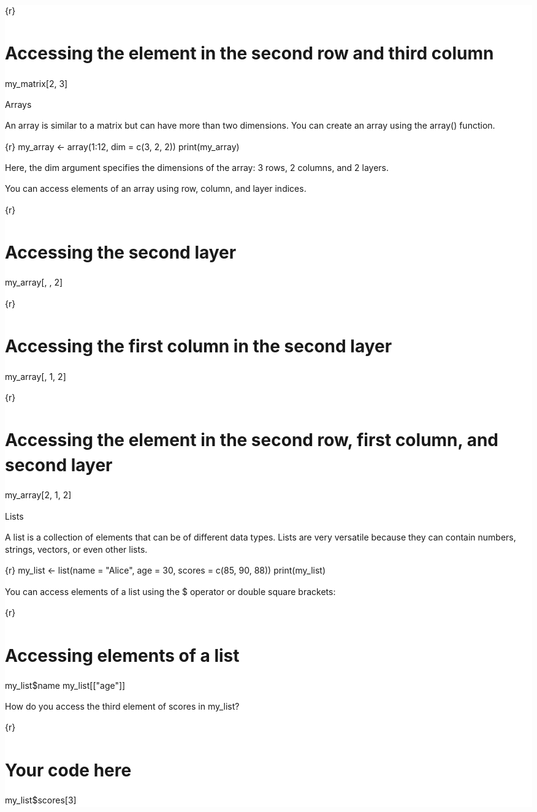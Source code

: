 {r}
# Accessing the element in the second row and third column
my_matrix[2, 3]

Arrays

An array is similar to a matrix but can have more than two dimensions. You can create an array using the array() function.

{r}
my_array <- array(1:12, dim = c(3, 2, 2))
print(my_array)

Here, the dim argument specifies the dimensions of the array: 3 rows, 2 columns, and 2 layers.

You can access elements of an array using row, column, and layer indices.

{r}
# Accessing the second layer
my_array[, , 2]

{r}
# Accessing the first column in the second layer
my_array[, 1, 2]

{r}
# Accessing the element in the second row, first column, and second layer
my_array[2, 1, 2]

Lists

A list is a collection of elements that can be of different data types. Lists are very versatile because they can contain numbers, strings, vectors, or even other lists.

{r}
my_list <- list(name = "Alice", age = 30, scores = c(85, 90, 88))
print(my_list)

You can access elements of a list using the $ operator or double square brackets:

{r}
# Accessing elements of a list
my_list$name
my_list[["age"]]

How do you access the third element of scores in my_list?

{r}
# Your code here
my_list$scores[3]
